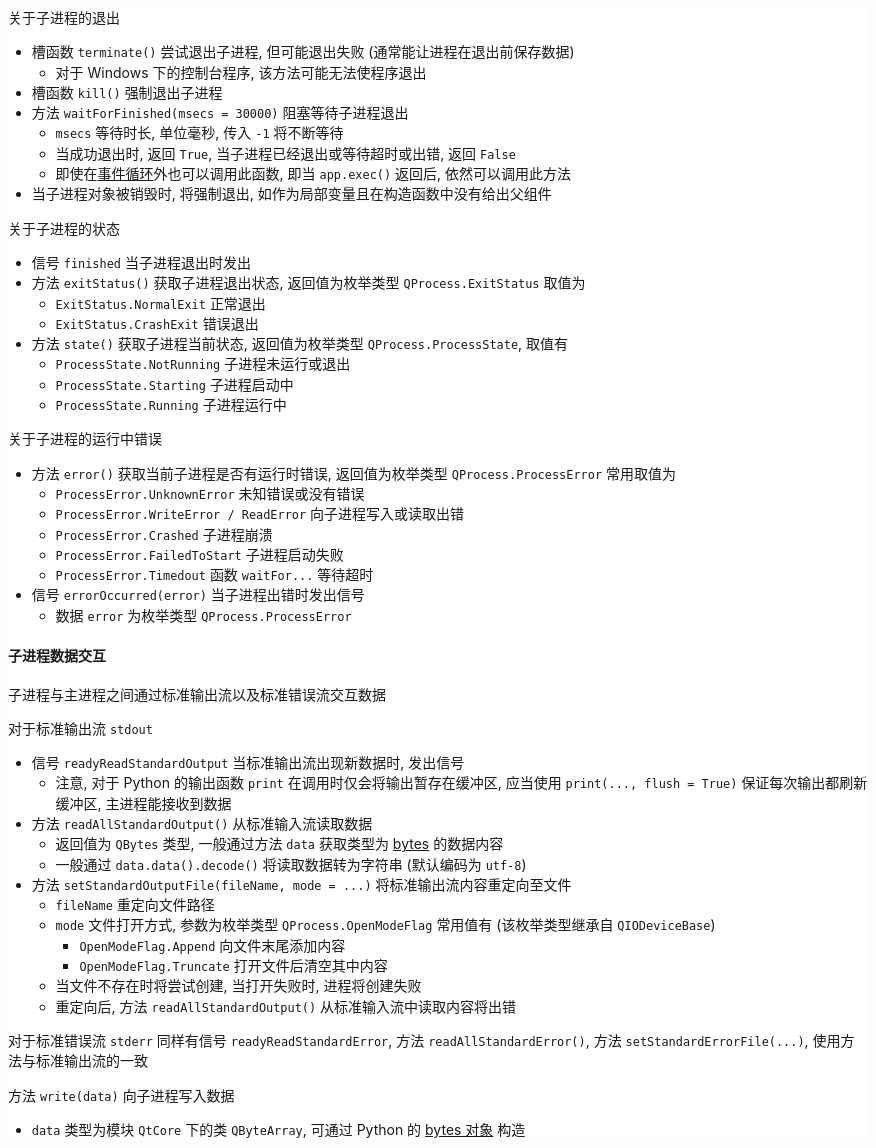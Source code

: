 关于子进程的退出
* 槽函数 `terminate()` 尝试退出子进程, 但可能退出失败 (通常能让进程在退出前保存数据)
    * 对于 Windows 下的控制台程序, 该方法可能无法使程序退出
* 槽函数 `kill()` 强制退出子进程
* 方法 `waitForFinished(msecs = 30000)` 阻塞等待子进程退出
    * `msecs` 等待时长, 单位毫秒, 传入 `-1` 将不断等待
    * 当成功退出时, 返回 `True`, 当子进程已经退出或等待超时或出错, 返回 `False`
    * 即使在[事件循环](./base.md#事件循环)外也可以调用此函数, 即当 `app.exec()` 返回后, 依然可以调用此方法
* 当子进程对象被销毁时, 将强制退出, 如作为局部变量且在构造函数中没有给出父组件

关于子进程的状态
* 信号 `finished` 当子进程退出时发出
* 方法 `exitStatus()` 获取子进程退出状态, 返回值为枚举类型 `QProcess.ExitStatus` 取值为
    * `ExitStatus.NormalExit` 正常退出
    * `ExitStatus.CrashExit` 错误退出
* 方法 `state()` 获取子进程当前状态, 返回值为枚举类型 `QProcess.ProcessState`, 取值有
    * `ProcessState.NotRunning` 子进程未运行或退出
    * `ProcessState.Starting` 子进程启动中
    * `ProcessState.Running` 子进程运行中

关于子进程的运行中错误
* 方法 `error()` 获取当前子进程是否有运行时错误, 返回值为枚举类型 `QProcess.ProcessError` 常用取值为
    * `ProcessError.UnknownError` 未知错误或没有错误
    * `ProcessError.WriteError / ReadError` 向子进程写入或读取出错
    * `ProcessError.Crashed` 子进程崩溃
    * `ProcessError.FailedToStart` 子进程启动失败
    * `ProcessError.Timedout` 函数 `waitFor...` 等待超时
* 信号 `errorOccurred(error)` 当子进程出错时发出信号
    * 数据 `error` 为枚举类型 `QProcess.ProcessError`

#### 子进程数据交互
子进程与主进程之间通过标准输出流以及标准错误流交互数据

对于标准输出流 `stdout`  
* 信号 `readyReadStandardOutput` 当标准输出流出现新数据时, 发出信号
    * 注意, 对于 Python 的输出函数 `print` 在调用时仅会将输出暂存在缓冲区, 应当使用 `print(..., flush = True)` 保证每次输出都刷新缓冲区, 主进程能接收到数据
* 方法 `readAllStandardOutput()` 从标准输入流读取数据
    * 返回值为 `QBytes` 类型, 一般通过方法 `data` 获取类型为 [bytes](../base/base.md#bytes-对象) 的数据内容
    * 一般通过 `data.data().decode()` 将读取数据转为字符串 (默认编码为 `utf-8`)
* 方法 `setStandardOutputFile(fileName, mode = ...)` 将标准输出流内容重定向至文件
    * `fileName` 重定向文件路径
    * `mode` 文件打开方式, 参数为枚举类型 `QProcess.OpenModeFlag` 常用值有 (该枚举类型继承自 `QIODeviceBase`)
        * `OpenModeFlag.Append` 向文件末尾添加内容
        * `OpenModeFlag.Truncate` 打开文件后清空其中内容
    * 当文件不存在时将尝试创建, 当打开失败时, 进程将创建失败
    * 重定向后, 方法 `readAllStandardOutput()` 从标准输入流中读取内容将出错

对于标准错误流 `stderr` 同样有信号 `readyReadStandardError`, 方法 `readAllStandardError()`, 方法 `setStandardErrorFile(...)`, 使用方法与标准输出流的一致

方法 `write(data)` 向子进程写入数据
* `data` 类型为模块 `QtCore` 下的类 `QByteArray`, 可通过 Python 的 [bytes 对象](../base/base.md#bytes-对象) 构造
